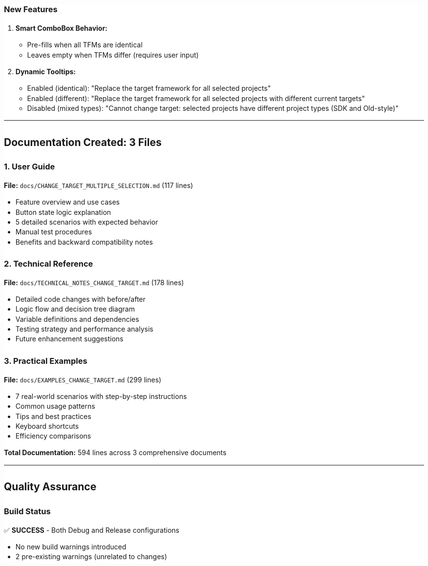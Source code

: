 ### New Features
1. **Smart ComboBox Behavior:**
   - Pre-fills when all TFMs are identical
   - Leaves empty when TFMs differ (requires user input)

2. **Dynamic Tooltips:**
   - Enabled (identical): "Replace the target framework for all selected projects"
   - Enabled (different): "Replace the target framework for all selected projects with different current targets"
   - Disabled (mixed types): "Cannot change target: selected projects have different project types (SDK and Old-style)"

---

## Documentation Created: 3 Files

### 1. User Guide
**File:** `docs/CHANGE_TARGET_MULTIPLE_SELECTION.md` (117 lines)
- Feature overview and use cases
- Button state logic explanation
- 5 detailed scenarios with expected behavior
- Manual test procedures
- Benefits and backward compatibility notes

### 2. Technical Reference
**File:** `docs/TECHNICAL_NOTES_CHANGE_TARGET.md` (178 lines)
- Detailed code changes with before/after
- Logic flow and decision tree diagram
- Variable definitions and dependencies
- Testing strategy and performance analysis
- Future enhancement suggestions

### 3. Practical Examples
**File:** `docs/EXAMPLES_CHANGE_TARGET.md` (299 lines)
- 7 real-world scenarios with step-by-step instructions
- Common usage patterns
- Tips and best practices
- Keyboard shortcuts
- Efficiency comparisons

**Total Documentation:** 594 lines across 3 comprehensive documents

---

## Quality Assurance

### Build Status
✅ **SUCCESS** - Both Debug and Release configurations
- No new build warnings introduced
- 2 pre-existing warnings (unrelated to changes)
